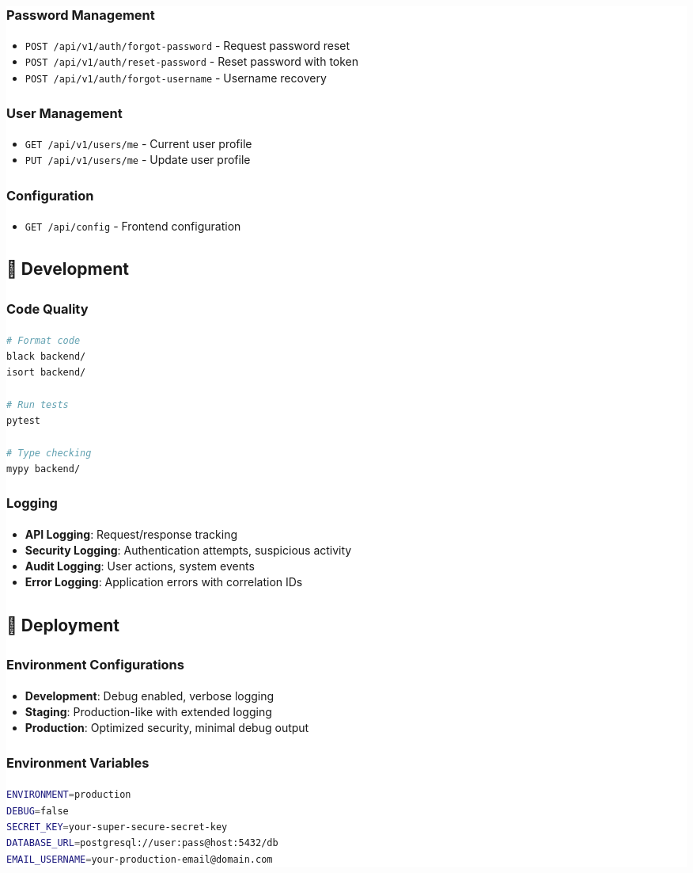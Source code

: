### **Password Management**
- `POST /api/v1/auth/forgot-password` - Request password reset
- `POST /api/v1/auth/reset-password` - Reset password with token
- `POST /api/v1/auth/forgot-username` - Username recovery

### **User Management**
- `GET /api/v1/users/me` - Current user profile
- `PUT /api/v1/users/me` - Update user profile

### **Configuration**
- `GET /api/config` - Frontend configuration

## 🧪 **Development**

### **Code Quality**
```bash
# Format code
black backend/
isort backend/

# Run tests
pytest

# Type checking
mypy backend/
```

### **Logging**
- **API Logging**: Request/response tracking
- **Security Logging**: Authentication attempts, suspicious activity
- **Audit Logging**: User actions, system events
- **Error Logging**: Application errors with correlation IDs

## 🚀 **Deployment**

### **Environment Configurations**
- **Development**: Debug enabled, verbose logging
- **Staging**: Production-like with extended logging
- **Production**: Optimized security, minimal debug output

### **Environment Variables**
```bash
ENVIRONMENT=production
DEBUG=false
SECRET_KEY=your-super-secure-secret-key
DATABASE_URL=postgresql://user:pass@host:5432/db
EMAIL_USERNAME=your-production-email@domain.com
```
